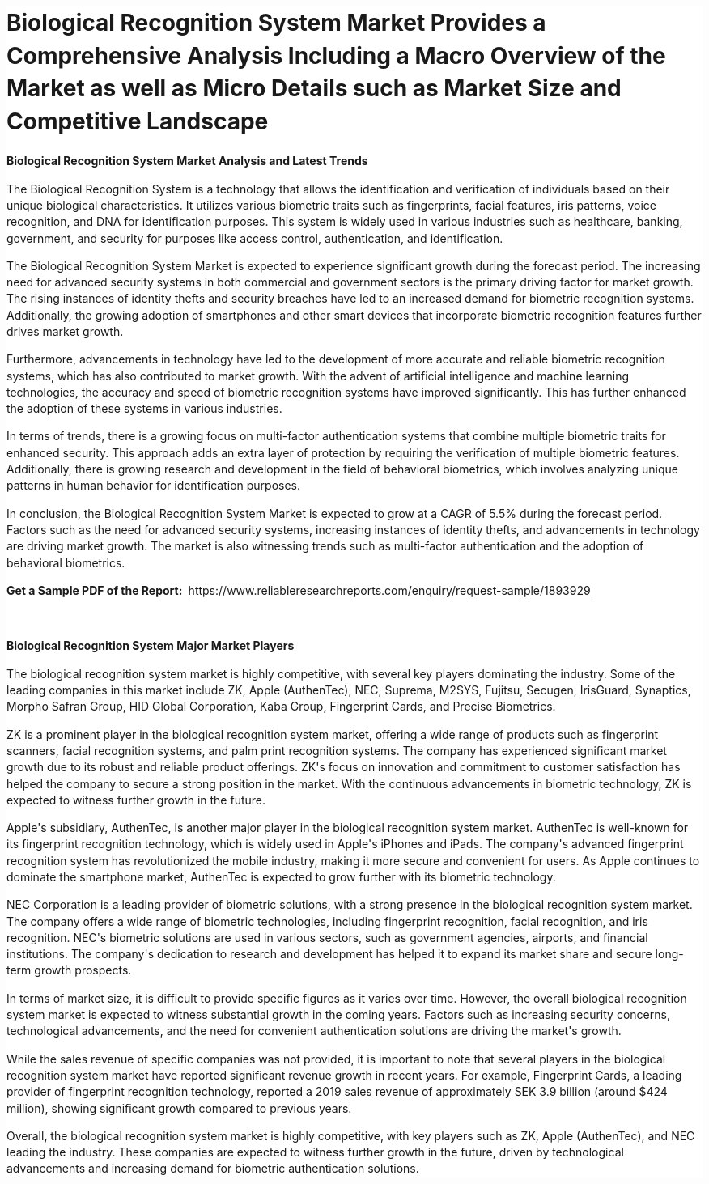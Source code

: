 <p><h1>Biological Recognition System Market Provides a Comprehensive Analysis Including a Macro Overview of the Market as well as Micro Details such as Market Size and Competitive Landscape</h1></p><p><strong>Biological Recognition System Market Analysis and Latest Trends</strong></p>
<p><p>The Biological Recognition System is a technology that allows the identification and verification of individuals based on their unique biological characteristics. It utilizes various biometric traits such as fingerprints, facial features, iris patterns, voice recognition, and DNA for identification purposes. This system is widely used in various industries such as healthcare, banking, government, and security for purposes like access control, authentication, and identification.</p><p>The Biological Recognition System Market is expected to experience significant growth during the forecast period. The increasing need for advanced security systems in both commercial and government sectors is the primary driving factor for market growth. The rising instances of identity thefts and security breaches have led to an increased demand for biometric recognition systems. Additionally, the growing adoption of smartphones and other smart devices that incorporate biometric recognition features further drives market growth.</p><p>Furthermore, advancements in technology have led to the development of more accurate and reliable biometric recognition systems, which has also contributed to market growth. With the advent of artificial intelligence and machine learning technologies, the accuracy and speed of biometric recognition systems have improved significantly. This has further enhanced the adoption of these systems in various industries.</p><p>In terms of trends, there is a growing focus on multi-factor authentication systems that combine multiple biometric traits for enhanced security. This approach adds an extra layer of protection by requiring the verification of multiple biometric features. Additionally, there is growing research and development in the field of behavioral biometrics, which involves analyzing unique patterns in human behavior for identification purposes.</p><p>In conclusion, the Biological Recognition System Market is expected to grow at a CAGR of 5.5% during the forecast period. Factors such as the need for advanced security systems, increasing instances of identity thefts, and advancements in technology are driving market growth. The market is also witnessing trends such as multi-factor authentication and the adoption of behavioral biometrics.</p></p>
<p><strong>Get a Sample PDF of the Report:&nbsp;</strong> <a href="https://www.reliableresearchreports.com/enquiry/request-sample/1893929">https://www.reliableresearchreports.com/enquiry/request-sample/1893929</a></p>
<p>&nbsp;</p>
<p><strong>Biological Recognition System Major Market Players</strong></p>
<p><p>The biological recognition system market is highly competitive, with several key players dominating the industry. Some of the leading companies in this market include ZK, Apple (AuthenTec), NEC, Suprema, M2SYS, Fujitsu, Secugen, IrisGuard, Synaptics, Morpho Safran Group, HID Global Corporation, Kaba Group, Fingerprint Cards, and Precise Biometrics.</p><p>ZK is a prominent player in the biological recognition system market, offering a wide range of products such as fingerprint scanners, facial recognition systems, and palm print recognition systems. The company has experienced significant market growth due to its robust and reliable product offerings. ZK's focus on innovation and commitment to customer satisfaction has helped the company to secure a strong position in the market. With the continuous advancements in biometric technology, ZK is expected to witness further growth in the future.</p><p>Apple's subsidiary, AuthenTec, is another major player in the biological recognition system market. AuthenTec is well-known for its fingerprint recognition technology, which is widely used in Apple's iPhones and iPads. The company's advanced fingerprint recognition system has revolutionized the mobile industry, making it more secure and convenient for users. As Apple continues to dominate the smartphone market, AuthenTec is expected to grow further with its biometric technology.</p><p>NEC Corporation is a leading provider of biometric solutions, with a strong presence in the biological recognition system market. The company offers a wide range of biometric technologies, including fingerprint recognition, facial recognition, and iris recognition. NEC's biometric solutions are used in various sectors, such as government agencies, airports, and financial institutions. The company's dedication to research and development has helped it to expand its market share and secure long-term growth prospects.</p><p>In terms of market size, it is difficult to provide specific figures as it varies over time. However, the overall biological recognition system market is expected to witness substantial growth in the coming years. Factors such as increasing security concerns, technological advancements, and the need for convenient authentication solutions are driving the market's growth.</p><p>While the sales revenue of specific companies was not provided, it is important to note that several players in the biological recognition system market have reported significant revenue growth in recent years. For example, Fingerprint Cards, a leading provider of fingerprint recognition technology, reported a 2019 sales revenue of approximately SEK 3.9 billion (around $424 million), showing significant growth compared to previous years.</p><p>Overall, the biological recognition system market is highly competitive, with key players such as ZK, Apple (AuthenTec), and NEC leading the industry. These companies are expected to witness further growth in the future, driven by technological advancements and increasing demand for biometric authentication solutions.</p></p>